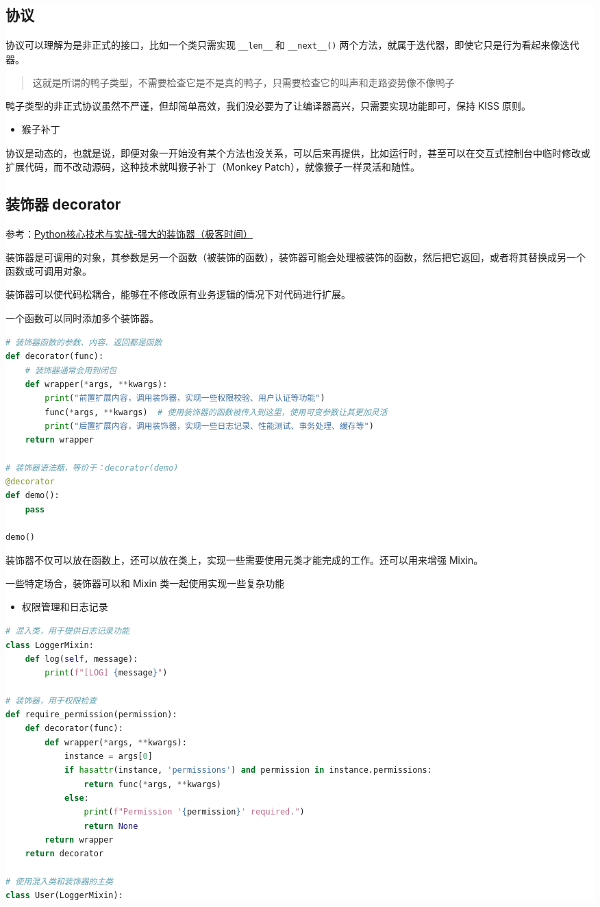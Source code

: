 ## 协议

协议可以理解为是非正式的接口，比如一个类只需实现 `__len__` 和 `__next__()` 两个方法，就属于迭代器，即使它只是行为看起来像迭代器。

> 这就是所谓的鸭子类型，不需要检查它是不是真的鸭子，只需要检查它的叫声和走路姿势像不像鸭子

鸭子类型的非正式协议虽然不严谨，但却简单高效，我们没必要为了让编译器高兴，只需要实现功能即可，保持 KISS 原则。

- 猴子补丁

协议是动态的，也就是说，即便对象一开始没有某个方法也没关系，可以后来再提供，比如运行时，甚至可以在交互式控制台中临时修改或扩展代码，而不改动源码，这种技术就叫猴子补丁（Monkey Patch），就像猴子一样灵活和随性。

## 装饰器 decorator

参考：[Python核心技术与实战-强大的装饰器（极客时间）](https://time.geekbang.org/column/article/100914?utm_source=infoq&utm_medium=sitenavigation)

装饰器是可调用的对象，其参数是另一个函数（被装饰的函数），装饰器可能会处理被装饰的函数，然后把它返回，或者将其替换成另一个函数或可调用对象。

装饰器可以使代码松耦合，能够在不修改原有业务逻辑的情况下对代码进行扩展。

一个函数可以同时添加多个装饰器。

```python
# 装饰器函数的参数、内容、返回都是函数
def decorator(func):
    # 装饰器通常会用到闭包
    def wrapper(*args, **kwargs):
        print("前置扩展内容，调用装饰器，实现一些权限校验、用户认证等功能")
        func(*args, **kwargs)  # 使用装饰器的函数被传入到这里，使用可变参数让其更加灵活
        print("后置扩展内容，调用装饰器，实现一些日志记录、性能测试、事务处理、缓存等")
    return wrapper

# 装饰器语法糖，等价于：decorator(demo)
@decorator
def demo():
    pass

demo()
```

装饰器不仅可以放在函数上，还可以放在类上，实现一些需要使用元类才能完成的工作。还可以用来增强 Mixin。

一些特定场合，装饰器可以和 Mixin 类一起使用实现一些复杂功能

- 权限管理和日志记录

```python
# 混入类，用于提供日志记录功能
class LoggerMixin:
    def log(self, message):
        print(f"[LOG] {message}")

# 装饰器，用于权限检查
def require_permission(permission):
    def decorator(func):
        def wrapper(*args, **kwargs):
            instance = args[0]
            if hasattr(instance, 'permissions') and permission in instance.permissions:
                return func(*args, **kwargs)
            else:
                print(f"Permission '{permission}' required.")
                return None
        return wrapper
    return decorator

# 使用混入类和装饰器的主类
class User(LoggerMixin):
```